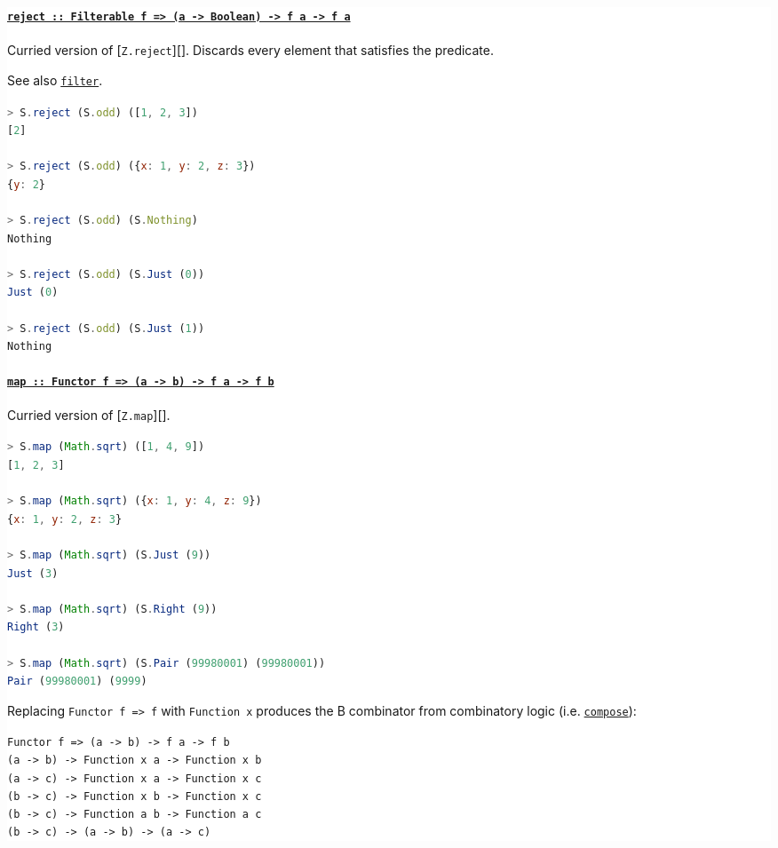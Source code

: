 #### <a name="reject" href="https://github.com/sanctuary-js/sanctuary/blob/v3.1.0/index.js#L999">`reject :: Filterable f => (a -⁠> Boolean) -⁠> f a -⁠> f a`</a>

Curried version of [`Z.reject`][]. Discards every element that satisfies
the predicate.

See also [`filter`](#filter).

```javascript
> S.reject (S.odd) ([1, 2, 3])
[2]

> S.reject (S.odd) ({x: 1, y: 2, z: 3})
{y: 2}

> S.reject (S.odd) (S.Nothing)
Nothing

> S.reject (S.odd) (S.Just (0))
Just (0)

> S.reject (S.odd) (S.Just (1))
Nothing
```

#### <a name="map" href="https://github.com/sanctuary-js/sanctuary/blob/v3.1.0/index.js#L1033">`map :: Functor f => (a -⁠> b) -⁠> f a -⁠> f b`</a>

Curried version of [`Z.map`][].

```javascript
> S.map (Math.sqrt) ([1, 4, 9])
[1, 2, 3]

> S.map (Math.sqrt) ({x: 1, y: 4, z: 9})
{x: 1, y: 2, z: 3}

> S.map (Math.sqrt) (S.Just (9))
Just (3)

> S.map (Math.sqrt) (S.Right (9))
Right (3)

> S.map (Math.sqrt) (S.Pair (99980001) (99980001))
Pair (99980001) (9999)
```

Replacing `Functor f => f` with `Function x` produces the B combinator
from combinatory logic (i.e. [`compose`](#compose)):

    Functor f => (a -> b) -> f a -> f b
    (a -> b) -> Function x a -> Function x b
    (a -> c) -> Function x a -> Function x c
    (b -> c) -> Function x b -> Function x c
    (b -> c) -> Function a b -> Function a c
    (b -> c) -> (a -> b) -> (a -> c)

